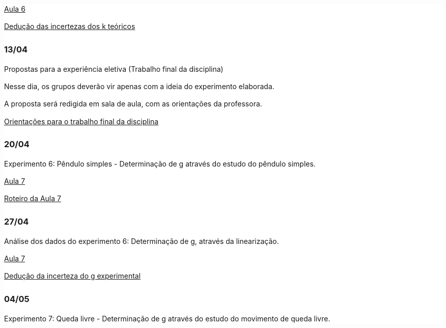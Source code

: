 

<a href="Mídia:Aula_6_2.pdf" class="wikilink" title="Aula 6">Aula 6</a>



<a href="Mídia:Aula_6_incertezas_kteo.pdf" class="wikilink" title="Dedução das incertezas dos k teóricos">Dedução das incertezas dos k teóricos</a>



### 13/04



Propostas para a experiência eletiva (Trabalho final da disciplina)



Nesse dia, os grupos deverão vir apenas com a ideia do experimento elaborada.



A proposta será redigida em sala de aula, com as orientações da professora.



<a href="Mídia:Orientacoes_trab_final.pdf" class="wikilink" title="Orientações para o trabalho final da disciplina">Orientações para o trabalho final da disciplina</a>



### 20/04



Experimento 6: Pêndulo simples - Determinação de g através do estudo do pêndulo simples.



<a href="Mídia:Aula_7.pdf" class="wikilink" title="Aula 7">Aula 7</a>



<a href="Mídia:Aula_7_roteiro.pdf" class="wikilink" title="Roteiro da Aula 7">Roteiro da Aula 7</a>



### 27/04



Análise dos dados do experimento 6: Determinação de g, através da linearização.



<a href="Mídia:Aula_7_2.pdf" class="wikilink" title="Aula 7">Aula 7</a>



<a href="Mídia:Aula_7_incertezas_gexp.pdf" class="wikilink" title="Dedução da incerteza do g experimental">Dedução da incerteza do g experimental</a>



### 04/05



Experimento 7: Queda livre - Determinação de g através do estudo do movimento de queda livre.
